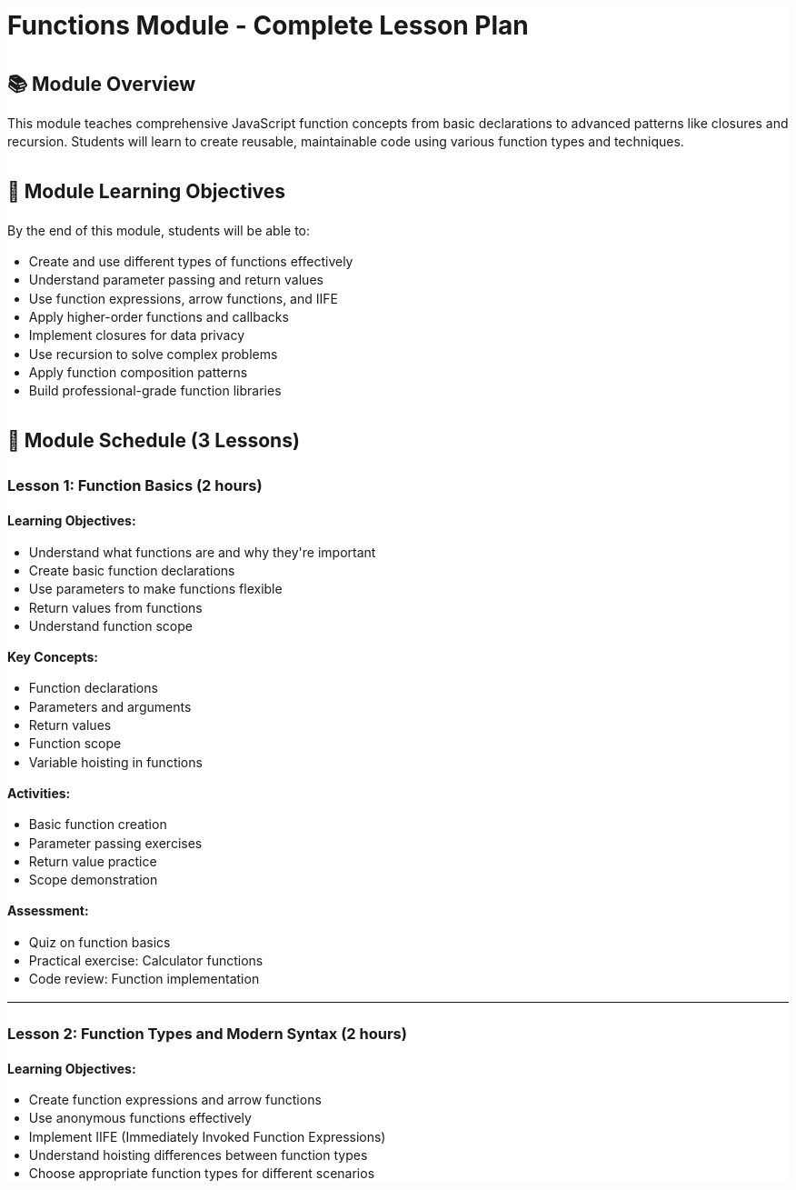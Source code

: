 # Functions Module - Complete Lesson Plan

## 📚 Module Overview
This module teaches comprehensive JavaScript function concepts from basic declarations to advanced patterns like closures and recursion. Students will learn to create reusable, maintainable code using various function types and techniques.

## 🎯 Module Learning Objectives
By the end of this module, students will be able to:
- Create and use different types of functions effectively
- Understand parameter passing and return values
- Use function expressions, arrow functions, and IIFE
- Apply higher-order functions and callbacks
- Implement closures for data privacy
- Use recursion to solve complex problems
- Apply function composition patterns
- Build professional-grade function libraries

## 📅 Module Schedule (3 Lessons)

### **Lesson 1: Function Basics** (2 hours)
**Learning Objectives:**
- Understand what functions are and why they're important
- Create basic function declarations
- Use parameters to make functions flexible
- Return values from functions
- Understand function scope

**Key Concepts:**
- Function declarations
- Parameters and arguments
- Return values
- Function scope
- Variable hoisting in functions

**Activities:**
- Basic function creation
- Parameter passing exercises
- Return value practice
- Scope demonstration

**Assessment:**
- Quiz on function basics
- Practical exercise: Calculator functions
- Code review: Function implementation

---

### **Lesson 2: Function Types and Modern Syntax** (2 hours)
**Learning Objectives:**
- Create function expressions and arrow functions
- Use anonymous functions effectively
- Implement IIFE (Immediately Invoked Function Expressions)
- Understand hoisting differences between function types
- Choose appropriate function types for different scenarios
